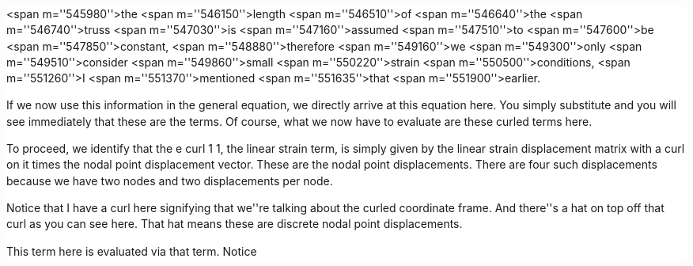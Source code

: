   <span m=''545980''>the</span> <span m=''546150''>length</span> <span m=''546510''>of</span>
  <span m=''546640''>the</span> <span m=''546740''>truss</span> <span m=''547030''>is</span>
  <span m=''547160''>assumed</span> <span m=''547510''>to</span> <span m=''547600''>be</span>
  <span m=''547850''>constant,</span> <span m=''548880''>therefore</span> <span m=''549160''>we</span>
  <span m=''549300''>only</span> <span m=''549510''>consider</span> <span m=''549860''>small</span>
  <span m=''550220''>strain</span> <span m=''550500''>conditions,</span> <span m=''551260''>I</span>
  <span m=''551370''>mentioned</span> <span m=''551635''>that</span> <span m=''551900''>earlier.</span>
  </p><p><span m=''553400''>If</span> <span m=''553610''>we</span> <span m=''553710''>now</span>
  <span m=''553910''>use</span> <span m=''554220''>this</span> <span m=''554380''>information</span>
  <span m=''555540''>in</span> <span m=''555740''>the</span> <span m=''555990''>general</span>
  <span m=''556300''>equation,</span> <span m=''556940''>we</span> <span m=''557060''>directly</span>
  <span m=''557730''>arrive</span> <span m=''558120''>at</span> <span m=''558300''>this</span>
  <span m=''558490''>equation</span> <span m=''558950''>here.</span> <span m=''561800''>You</span>
  <span m=''561930''>simply</span> <span m=''562320''>substitute</span> <span m=''562980''>and</span>
  <span m=''563070''>you</span> <span m=''563310''>will see</span> <span m=''563590''>immediately</span>
  <span m=''564100''>that</span> <span m=''564450''>these</span> <span m=''564690''>are</span>
  <span m=''564770''>the</span> <span m=''564900''>terms.</span> <span m=''565740''>Of</span>
  <span m=''565900''>course,</span> <span m=''566310''>what</span> <span m=''566540''>we</span>
  <span m=''566640''>now</span> <span m=''566790''>have</span> <span m=''566950''>to</span>
  <span m=''567070''>evaluate</span> <span m=''567640''>are</span> <span m=''568060''>these</span>
  <span m=''568360''>curled</span> <span m=''569060''>terms</span> <span m=''569480''>here.</span>
  </p><p><span m=''572240''>To</span> <span m=''572370''>proceed,</span> <span m=''573670''>we</span>
  <span m=''574050''>identify</span> <span m=''574900''>that</span> <span m=''575240''>the</span>
  <span m=''575960''>e</span> <span m=''576410''>curl</span> <span m=''576990''>1</span>
  <span m=''577370''>1,</span> <span m=''577490''>the</span> <span m=''577750''>linear</span>
  <span m=''577820''>strain</span> <span m=''578170''>term,</span> <span m=''578690''>is</span>
  <span m=''578830''>simply</span> <span m=''579190''>given</span> <span m=''579840''>by</span>
  <span m=''580160''>the</span> <span m=''580320''>linear</span> <span m=''580620''>strain</span>
  <span m=''580900''>displacement</span> <span m=''581390''>matrix</span> <span m=''582090''>with</span>
  <span m=''582240''>a</span> <span m=''582400''>curl</span> <span m=''582700''>on</span>
  <span m=''582820''>it</span> <span m=''583410''>times</span> <span m=''583680''>the</span>
  <span m=''583840''>nodal</span> <span m=''584230''>point</span> <span m=''584510''>displacement</span>
  <span m=''585040''>vector.</span> <span m=''586330''>These</span> <span m=''586590''>are</span>
  <span m=''586670''>the</span> <span m=''586800''>nodal</span> <span m=''587150''>point</span>
  <span m=''587400''>displacements.</span> <span m=''589130''>There are</span> <span
  m=''589500''>four such</span> <span m=''589750''>displacements</span> <span m=''590360''>because</span>
  <span m=''590710''>we</span> <span m=''590780''>have</span> <span m=''590910''>two</span>
  <span m=''591130''>nodes</span> <span m=''592120''>and</span> <span m=''592380''>two</span>
  <span m=''592600''>displacements</span> <span m=''593015''>per</span> <span m=''593430''>node.</span>
  </p><p><span m=''594540''>Notice</span> <span m=''595380''>that</span> <span m=''595670''>I</span>
  <span m=''595820''>have a</span> <span m=''595990''>curl</span> <span m=''596440''>here</span>
  <span m=''597020''>signifying</span> <span m=''598380''>that</span> <span m=''598540''>we''re</span>
  <span m=''598670''>talking</span> <span m=''599020''>about</span> <span m=''600600''>the</span>
  <span m=''600720''>curled</span> <span m=''601110''>coordinate</span> <span m=''601580''>frame.</span>
  <span m=''602150''>And</span> <span m=''602330''>there''s</span> <span m=''602490''>a</span>
  <span m=''602620''>hat</span> <span m=''603170''>on</span> <span m=''603350''>top</span>
  <span m=''603630''>off</span> <span m=''603730''>that</span> <span m=''603950''>curl</span>
  <span m=''604290''>as</span> <span m=''604450''>you</span> <span m=''604550''>can</span>
  <span m=''604740''>see</span> <span m=''605110''>here.</span> <span m=''605930''>That</span>
  <span m=''606220''>hat</span> <span m=''606510''>means</span> <span m=''607060''>these</span>
  <span m=''607220''>are</span> <span m=''608080''>discrete</span> <span m=''609310''>nodal</span>
  <span m=''609570''>point</span> <span m=''609900''>displacements.</span> </p><p><span
  m=''612180''>This</span> <span m=''612650''>term</span> <span m=''613180''>here</span>
  <span m=''613730''>is</span> <span m=''613910''>evaluated</span> <span m=''614960''>via</span>
  <span m=''615160''>that</span> <span m=''615310''>term.</span> <span m=''616480''>Notice</span>